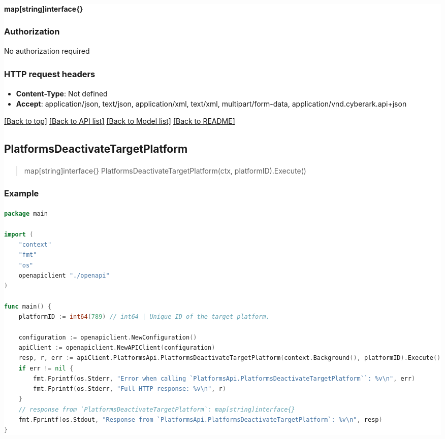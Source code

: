 **map[string]interface{}**

### Authorization

No authorization required

### HTTP request headers

- **Content-Type**: Not defined
- **Accept**: application/json, text/json, application/xml, text/xml, multipart/form-data, application/vnd.cyberark.api+json

[[Back to top]](#) [[Back to API list]](../README.md#documentation-for-api-endpoints)
[[Back to Model list]](../README.md#documentation-for-models)
[[Back to README]](../README.md)


## PlatformsDeactivateTargetPlatform

> map[string]interface{} PlatformsDeactivateTargetPlatform(ctx, platformID).Execute()





### Example

```go
package main

import (
    "context"
    "fmt"
    "os"
    openapiclient "./openapi"
)

func main() {
    platformID := int64(789) // int64 | Unique ID of the target platform.

    configuration := openapiclient.NewConfiguration()
    apiClient := openapiclient.NewAPIClient(configuration)
    resp, r, err := apiClient.PlatformsApi.PlatformsDeactivateTargetPlatform(context.Background(), platformID).Execute()
    if err != nil {
        fmt.Fprintf(os.Stderr, "Error when calling `PlatformsApi.PlatformsDeactivateTargetPlatform``: %v\n", err)
        fmt.Fprintf(os.Stderr, "Full HTTP response: %v\n", r)
    }
    // response from `PlatformsDeactivateTargetPlatform`: map[string]interface{}
    fmt.Fprintf(os.Stdout, "Response from `PlatformsApi.PlatformsDeactivateTargetPlatform`: %v\n", resp)
}
```

